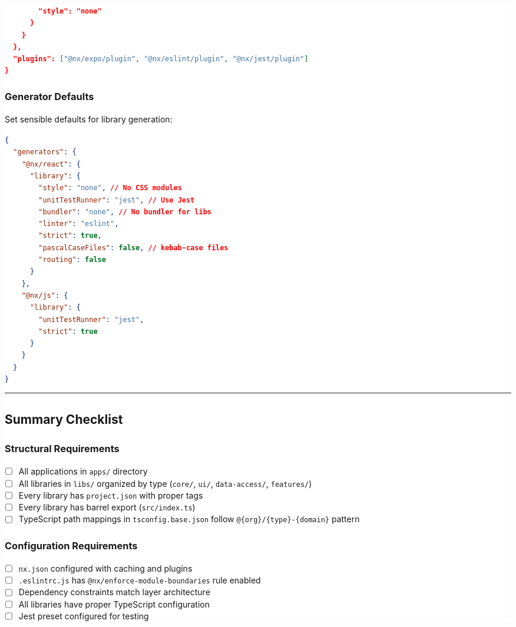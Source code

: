 ```json
        "style": "none"
      }
    }
  },
  "plugins": ["@nx/expo/plugin", "@nx/eslint/plugin", "@nx/jest/plugin"]
}
```

### Generator Defaults

Set sensible defaults for library generation:

```json
{
  "generators": {
    "@nx/react": {
      "library": {
        "style": "none", // No CSS modules
        "unitTestRunner": "jest", // Use Jest
        "bundler": "none", // No bundler for libs
        "linter": "eslint",
        "strict": true,
        "pascalCaseFiles": false, // kebab-case files
        "routing": false
      }
    },
    "@nx/js": {
      "library": {
        "unitTestRunner": "jest",
        "strict": true
      }
    }
  }
}
```

---

## Summary Checklist

### Structural Requirements

- [ ] All applications in `apps/` directory
- [ ] All libraries in `libs/` organized by type (`core/`, `ui/`, `data-access/`, `features/`)
- [ ] Every library has `project.json` with proper tags
- [ ] Every library has barrel export (`src/index.ts`)
- [ ] TypeScript path mappings in `tsconfig.base.json` follow `@{org}/{type}-{domain}` pattern

### Configuration Requirements

- [ ] `nx.json` configured with caching and plugins
- [ ] `.eslintrc.js` has `@nx/enforce-module-boundaries` rule enabled
- [ ] Dependency constraints match layer architecture
- [ ] All libraries have proper TypeScript configuration
- [ ] Jest preset configured for testing
